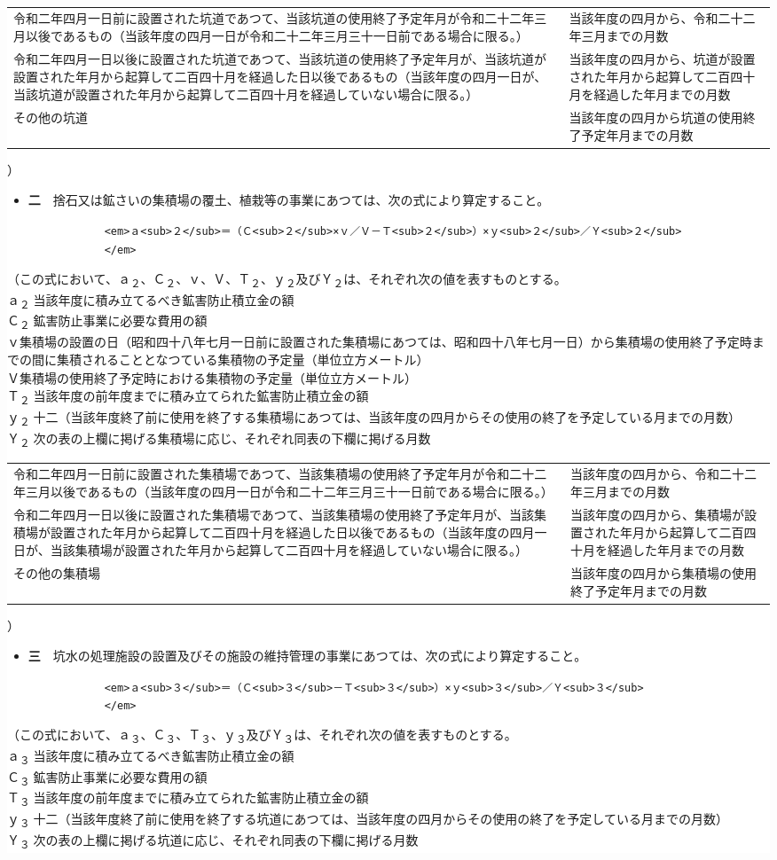 |||  
| --- | --- |  
|令和二年四月一日前に設置された坑道であつて、当該坑道の使用終了予定年月が令和二十二年三月以後であるもの（当該年度の四月一日が令和二十二年三月三十一日前である場合に限る。）|当該年度の四月から、令和二十二年三月までの月数|  
|令和二年四月一日以後に設置された坑道であつて、当該坑道の使用終了予定年月が、当該坑道が設置された年月から起算して二百四十月を経過した日以後であるもの（当該年度の四月一日が、当該坑道が設置された年月から起算して二百四十月を経過していない場合に限る。）|当該年度の四月から、坑道が設置された年月から起算して二百四十月を経過した年月までの月数|  
|その他の坑道|当該年度の四月から坑道の使用終了予定年月までの月数|  
  
）  
* **二**　捨石又は鉱さいの集積場の覆土、植栽等の事業にあつては、次の式により算定すること。  

                  <em>ａ<sub>２</sub>＝（Ｃ<sub>２</sub>×ｖ／Ｖ－Ｔ<sub>２</sub>）×ｙ<sub>２</sub>／Ｙ<sub>２</sub>
                  </em>
                  
（この式において、ａ<sub>２</sub>、Ｃ<sub>２</sub>、ｖ、Ｖ、Ｔ<sub>２</sub>、ｙ<sub>２</sub>及びＹ<sub>２</sub>は、それぞれ次の値を表すものとする。  
ａ<sub>２</sub>
                  当該年度に積み立てるべき鉱害防止積立金の額  
Ｃ<sub>２</sub>
                  鉱害防止事業に必要な費用の額  
ｖ集積場の設置の日（昭和四十八年七月一日前に設置された集積場にあつては、昭和四十八年七月一日）から集積場の使用終了予定時までの間に集積されることとなつている集積物の予定量（単位立方メートル）  
Ｖ集積場の使用終了予定時における集積物の予定量（単位立方メートル）  
Ｔ<sub>２</sub>
                  当該年度の前年度までに積み立てられた鉱害防止積立金の額  
ｙ<sub>２</sub>
                  十二（当該年度終了前に使用を終了する集積場にあつては、当該年度の四月からその使用の終了を予定している月までの月数）  
Ｙ<sub>２</sub>
                  次の表の上欄に掲げる集積場に応じ、それぞれ同表の下欄に掲げる月数  

|||  
| --- | --- |  
|令和二年四月一日前に設置された集積場であつて、当該集積場の使用終了予定年月が令和二十二年三月以後であるもの（当該年度の四月一日が令和二十二年三月三十一日前である場合に限る。）|当該年度の四月から、令和二十二年三月までの月数|  
|令和二年四月一日以後に設置された集積場であつて、当該集積場の使用終了予定年月が、当該集積場が設置された年月から起算して二百四十月を経過した日以後であるもの（当該年度の四月一日が、当該集積場が設置された年月から起算して二百四十月を経過していない場合に限る。）|当該年度の四月から、集積場が設置された年月から起算して二百四十月を経過した年月までの月数|  
|その他の集積場|当該年度の四月から集積場の使用終了予定年月までの月数|  
  
）  
* **三**　坑水の処理施設の設置及びその施設の維持管理の事業にあつては、次の式により算定すること。  

                  <em>ａ<sub>３</sub>＝（Ｃ<sub>３</sub>－Ｔ<sub>３</sub>）×ｙ<sub>３</sub>／Ｙ<sub>３</sub>
                  </em>
                  
（この式において、ａ<sub>３</sub>、Ｃ<sub>３</sub>、Ｔ<sub>３</sub>、ｙ<sub>３</sub>及びＹ<sub>３</sub>は、それぞれ次の値を表すものとする。  
ａ<sub>３</sub>
                  当該年度に積み立てるべき鉱害防止積立金の額  
Ｃ<sub>３</sub>
                  鉱害防止事業に必要な費用の額  
Ｔ<sub>３</sub>
                  当該年度の前年度までに積み立てられた鉱害防止積立金の額  
ｙ<sub>３</sub>
                  十二（当該年度終了前に使用を終了する坑道にあつては、当該年度の四月からその使用の終了を予定している月までの月数）  
Ｙ<sub>３</sub>
                  次の表の上欄に掲げる坑道に応じ、それぞれ同表の下欄に掲げる月数  
